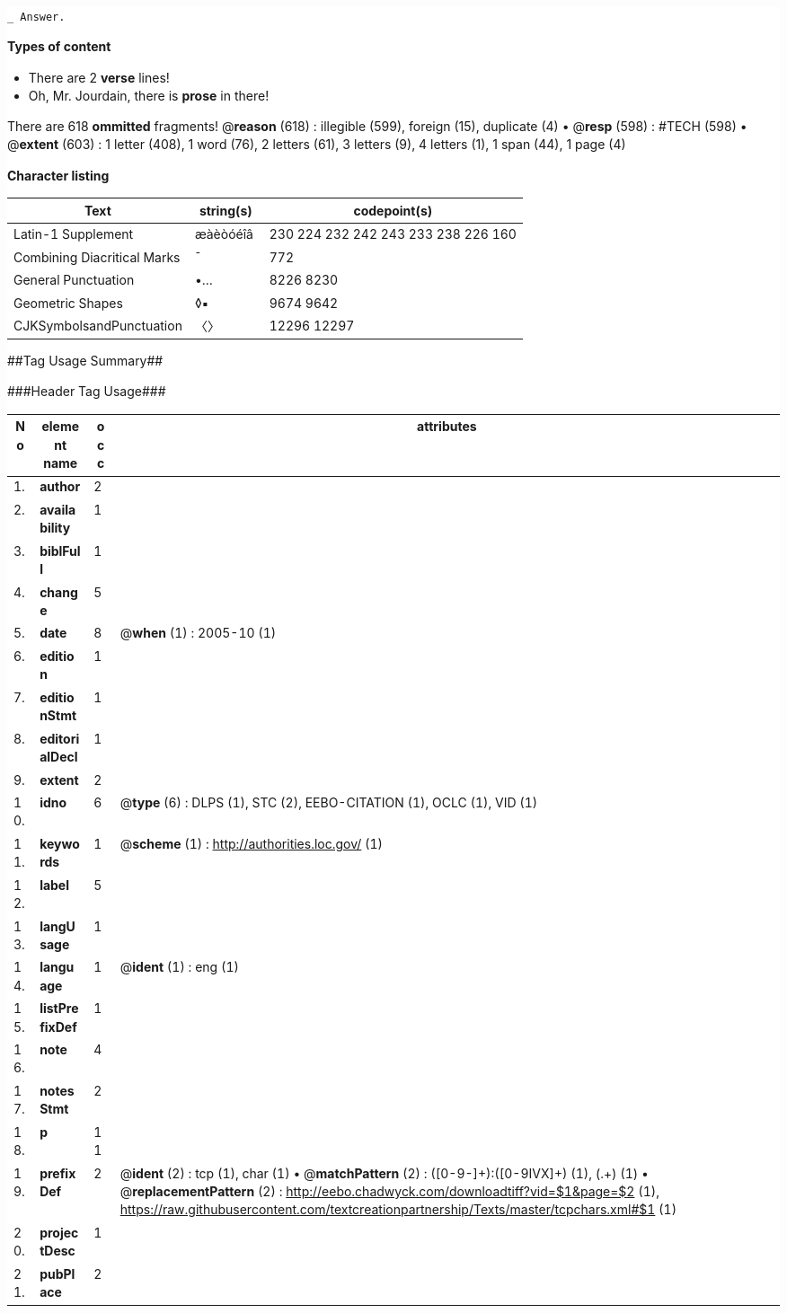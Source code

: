     _ Answer.

**Types of content**

  * There are 2 **verse** lines!
  * Oh, Mr. Jourdain, there is **prose** in there!

There are 618 **ommitted** fragments! 
 @__reason__ (618) : illegible (599), foreign (15), duplicate (4)  •  @__resp__ (598) : #TECH (598)  •  @__extent__ (603) : 1 letter (408), 1 word (76), 2 letters (61), 3 letters (9), 4 letters (1), 1 span (44), 1 page (4)

**Character listing**


|Text|string(s)|codepoint(s)|
|---|---|---|
|Latin-1 Supplement|æàèòóéîâ |230 224 232 242 243 233 238 226 160|
|Combining             Diacritical Marks|̄|772|
|General Punctuation|•…|8226 8230|
|Geometric Shapes|◊▪|9674 9642|
|CJKSymbolsandPunctuation|〈〉|12296 12297|

##Tag Usage Summary##

###Header Tag Usage###

|No|element name|occ|attributes|
|---|---|---|---|
|1.|__author__|2||
|2.|__availability__|1||
|3.|__biblFull__|1||
|4.|__change__|5||
|5.|__date__|8| @__when__ (1) : 2005-10 (1)|
|6.|__edition__|1||
|7.|__editionStmt__|1||
|8.|__editorialDecl__|1||
|9.|__extent__|2||
|10.|__idno__|6| @__type__ (6) : DLPS (1), STC (2), EEBO-CITATION (1), OCLC (1), VID (1)|
|11.|__keywords__|1| @__scheme__ (1) : http://authorities.loc.gov/ (1)|
|12.|__label__|5||
|13.|__langUsage__|1||
|14.|__language__|1| @__ident__ (1) : eng (1)|
|15.|__listPrefixDef__|1||
|16.|__note__|4||
|17.|__notesStmt__|2||
|18.|__p__|11||
|19.|__prefixDef__|2| @__ident__ (2) : tcp (1), char (1)  •  @__matchPattern__ (2) : ([0-9\-]+):([0-9IVX]+) (1), (.+) (1)  •  @__replacementPattern__ (2) : http://eebo.chadwyck.com/downloadtiff?vid=$1&page=$2 (1), https://raw.githubusercontent.com/textcreationpartnership/Texts/master/tcpchars.xml#$1 (1)|
|20.|__projectDesc__|1||
|21.|__pubPlace__|2||